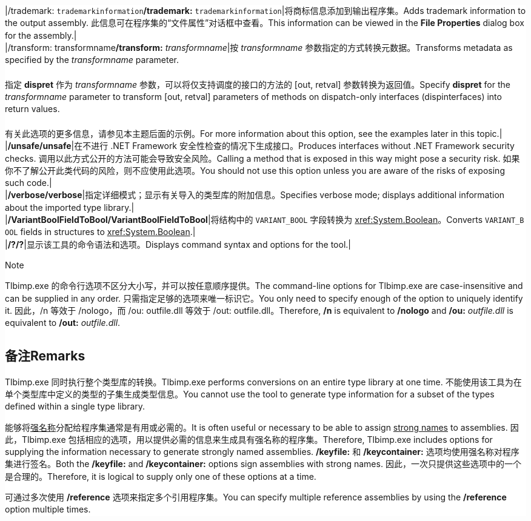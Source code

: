 |<span data-ttu-id="20b0d-192">/trademark: `trademarkinformation`</span><span class="sxs-lookup"><span data-stu-id="20b0d-192">**/trademark:** `trademarkinformation`</span></span>|<span data-ttu-id="20b0d-193">将商标信息添加到输出程序集。</span><span class="sxs-lookup"><span data-stu-id="20b0d-193">Adds trademark information to the output assembly.</span></span> <span data-ttu-id="20b0d-194">此信息可在程序集的“文件属性”对话框中查看。</span><span class="sxs-lookup"><span data-stu-id="20b0d-194">This information can be viewed in the **File Properties** dialog box for the assembly.</span></span>|  
|<span data-ttu-id="20b0d-195">/transform: transformname</span><span class="sxs-lookup"><span data-stu-id="20b0d-195">**/transform:** *transformname*</span></span>|<span data-ttu-id="20b0d-196">按 *transformname* 参数指定的方式转换元数据。</span><span class="sxs-lookup"><span data-stu-id="20b0d-196">Transforms metadata as specified by the *transformname* parameter.</span></span><br /><br /> <span data-ttu-id="20b0d-197">指定 **dispret** 作为 *transformname* 参数，可以将仅支持调度的接口的方法的 [out, retval] 参数转换为返回值。</span><span class="sxs-lookup"><span data-stu-id="20b0d-197">Specify **dispret** for the *transformname* parameter to transform [out, retval] parameters of methods on dispatch-only interfaces (dispinterfaces) into return values.</span></span><br /><br /> <span data-ttu-id="20b0d-198">有关此选项的更多信息，请参见本主题后面的示例。</span><span class="sxs-lookup"><span data-stu-id="20b0d-198">For more information about this option, see the examples later in this topic.</span></span>|  
|<span data-ttu-id="20b0d-199">**/unsafe**</span><span class="sxs-lookup"><span data-stu-id="20b0d-199">**/unsafe**</span></span>|<span data-ttu-id="20b0d-200">在不进行 .NET Framework 安全性检查的情况下生成接口。</span><span class="sxs-lookup"><span data-stu-id="20b0d-200">Produces interfaces without .NET Framework security checks.</span></span> <span data-ttu-id="20b0d-201">调用以此方式公开的方法可能会导致安全风险。</span><span class="sxs-lookup"><span data-stu-id="20b0d-201">Calling a method that is exposed in this way might pose a security risk.</span></span> <span data-ttu-id="20b0d-202">如果你不了解公开此类代码的风险，则不应使用此选项。</span><span class="sxs-lookup"><span data-stu-id="20b0d-202">You should not use this option unless you are aware of the risks of exposing such code.</span></span>|  
|<span data-ttu-id="20b0d-203">**/verbose**</span><span class="sxs-lookup"><span data-stu-id="20b0d-203">**/verbose**</span></span>|<span data-ttu-id="20b0d-204">指定详细模式；显示有关导入的类型库的附加信息。</span><span class="sxs-lookup"><span data-stu-id="20b0d-204">Specifies verbose mode; displays additional information about the imported type library.</span></span>|  
|<span data-ttu-id="20b0d-205">**/VariantBoolFieldToBool**</span><span class="sxs-lookup"><span data-stu-id="20b0d-205">**/VariantBoolFieldToBool**</span></span>|<span data-ttu-id="20b0d-206">将结构中的 `VARIANT_BOOL` 字段转换为 <xref:System.Boolean>。</span><span class="sxs-lookup"><span data-stu-id="20b0d-206">Converts `VARIANT_BOOL` fields in structures to <xref:System.Boolean>.</span></span>|  
|<span data-ttu-id="20b0d-207">**/?**</span><span class="sxs-lookup"><span data-stu-id="20b0d-207">**/?**</span></span>|<span data-ttu-id="20b0d-208">显示该工具的命令语法和选项。</span><span class="sxs-lookup"><span data-stu-id="20b0d-208">Displays command syntax and options for the tool.</span></span>|  
  
> [!NOTE]
> <span data-ttu-id="20b0d-209">Tlbimp.exe 的命令行选项不区分大小写，并可以按任意顺序提供。</span><span class="sxs-lookup"><span data-stu-id="20b0d-209">The command-line options for Tlbimp.exe are case-insensitive and can be supplied in any order.</span></span> <span data-ttu-id="20b0d-210">只需指定足够的选项来唯一标识它。</span><span class="sxs-lookup"><span data-stu-id="20b0d-210">You only need to specify enough of the option to uniquely identify it.</span></span> <span data-ttu-id="20b0d-211">因此，/n 等效于 /nologo，而 /ou: outfile.dll 等效于 /out: outfile.dll。</span><span class="sxs-lookup"><span data-stu-id="20b0d-211">Therefore, **/n** is equivalent to **/nologo** and **/ou:** *outfile.dll* is equivalent to **/out:** *outfile.dll*.</span></span>  
  
## <a name="remarks"></a><span data-ttu-id="20b0d-212">备注</span><span class="sxs-lookup"><span data-stu-id="20b0d-212">Remarks</span></span>  

 <span data-ttu-id="20b0d-213">Tlbimp.exe 同时执行整个类型库的转换。</span><span class="sxs-lookup"><span data-stu-id="20b0d-213">Tlbimp.exe performs conversions on an entire type library at one time.</span></span> <span data-ttu-id="20b0d-214">不能使用该工具为在单个类型库中定义的类型的子集生成类型信息。</span><span class="sxs-lookup"><span data-stu-id="20b0d-214">You cannot use the tool to generate type information for a subset of the types defined within a single type library.</span></span>  
  
 <span data-ttu-id="20b0d-215">能够将[强名称](../../standard/assembly/strong-named.md)分配给程序集通常是有用或必需的。</span><span class="sxs-lookup"><span data-stu-id="20b0d-215">It is often useful or necessary to be able to assign [strong names](../../standard/assembly/strong-named.md) to assemblies.</span></span> <span data-ttu-id="20b0d-216">因此，Tlbimp.exe 包括相应的选项，用以提供必需的信息来生成具有强名称的程序集。</span><span class="sxs-lookup"><span data-stu-id="20b0d-216">Therefore, Tlbimp.exe includes options for supplying the information necessary to generate strongly named assemblies.</span></span> <span data-ttu-id="20b0d-217">**/keyfile:** 和 **/keycontainer:** 选项均使用强名称对程序集进行签名。</span><span class="sxs-lookup"><span data-stu-id="20b0d-217">Both the **/keyfile:** and **/keycontainer:** options sign assemblies with strong names.</span></span> <span data-ttu-id="20b0d-218">因此，一次只提供这些选项中的一个是合理的。</span><span class="sxs-lookup"><span data-stu-id="20b0d-218">Therefore, it is logical to supply only one of these options at a time.</span></span>  
  
 <span data-ttu-id="20b0d-219">可通过多次使用 **/reference** 选项来指定多个引用程序集。</span><span class="sxs-lookup"><span data-stu-id="20b0d-219">You can specify multiple reference assemblies by using the **/reference** option multiple times.</span></span>
